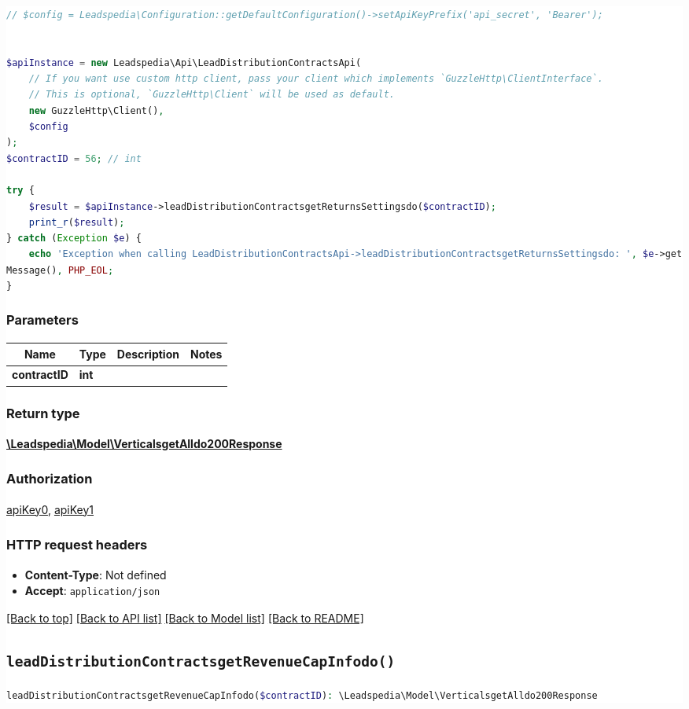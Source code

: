 ```php
// $config = Leadspedia\Configuration::getDefaultConfiguration()->setApiKeyPrefix('api_secret', 'Bearer');


$apiInstance = new Leadspedia\Api\LeadDistributionContractsApi(
    // If you want use custom http client, pass your client which implements `GuzzleHttp\ClientInterface`.
    // This is optional, `GuzzleHttp\Client` will be used as default.
    new GuzzleHttp\Client(),
    $config
);
$contractID = 56; // int

try {
    $result = $apiInstance->leadDistributionContractsgetReturnsSettingsdo($contractID);
    print_r($result);
} catch (Exception $e) {
    echo 'Exception when calling LeadDistributionContractsApi->leadDistributionContractsgetReturnsSettingsdo: ', $e->getMessage(), PHP_EOL;
}
```

### Parameters

Name | Type | Description  | Notes
------------- | ------------- | ------------- | -------------
 **contractID** | **int**|  |

### Return type

[**\Leadspedia\Model\VerticalsgetAlldo200Response**](../Model/VerticalsgetAlldo200Response.md)

### Authorization

[apiKey0](../../README.md#apiKey0), [apiKey1](../../README.md#apiKey1)

### HTTP request headers

- **Content-Type**: Not defined
- **Accept**: `application/json`

[[Back to top]](#) [[Back to API list]](../../README.md#endpoints)
[[Back to Model list]](../../README.md#models)
[[Back to README]](../../README.md)

## `leadDistributionContractsgetRevenueCapInfodo()`

```php
leadDistributionContractsgetRevenueCapInfodo($contractID): \Leadspedia\Model\VerticalsgetAlldo200Response
```
